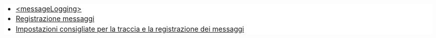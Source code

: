 - [\<messageLogging>](../../../../docs/framework/configure-apps/file-schema/wcf/messagelogging.md)
- [Registrazione messaggi](../../../../docs/framework/wcf/diagnostics/message-logging.md)
- [Impostazioni consigliate per la traccia e la registrazione dei messaggi](../../../../docs/framework/wcf/diagnostics/tracing/recommended-settings-for-tracing-and-message-logging.md)
